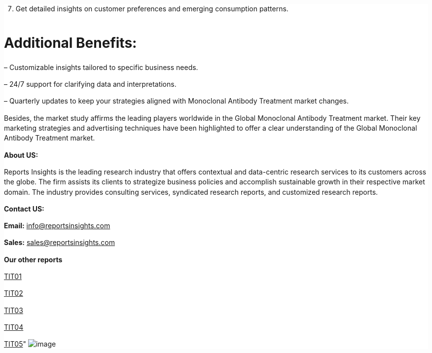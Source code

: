 7. Get detailed insights on customer preferences and emerging consumption patterns.

# <strong>Additional Benefits:</strong>

– Customizable insights tailored to specific business needs.

– 24/7 support for clarifying data and interpretations.

– Quarterly updates to keep your strategies aligned with Monoclonal Antibody Treatment market changes.

Besides, the market study affirms the leading players worldwide in the Global Monoclonal Antibody Treatment market. Their key marketing strategies and advertising techniques have been highlighted to offer a clear understanding of the Global Monoclonal Antibody Treatment market.

<strong><strong>About US</strong>:</strong>

Reports Insights is the leading research industry that offers contextual and data-centric research services to its customers across the globe. The firm assists its clients to strategize business policies and accomplish sustainable growth in their respective market domain. The industry provides consulting services, syndicated research reports, and customized research reports.

<strong>Contact US:</strong>

<p class=><b>Email:</b> <a href=mailto:info@reportsinsights.com>info@reportsinsights.com</a></p>
<p class=><b>Sales:</b> <a href=mailto:sales@reportsinsights.com>sales@reportsinsights.com</a></p>

<strong>Our other reports</strong>

<a href=LIN01>TIT01</a>

<a href=LIN02>TIT02</a>

<a href=LIN03>TIT03</a>

<a href=LIN04>TIT04</a>

<a href=LIN05>TIT05</a>"
![image](https://github.com/user-attachments/assets/de4700bb-6f80-485d-bfca-9959ed60c34e)
